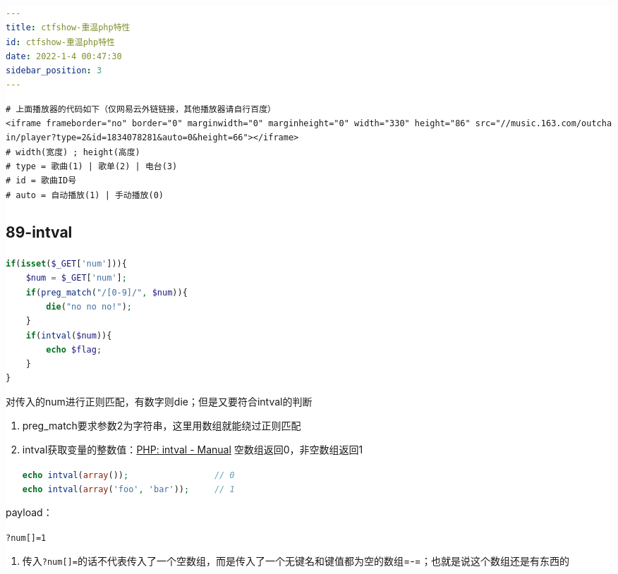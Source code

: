 ```yaml
---
title: ctfshow-重温php特性
id: ctfshow-重温php特性
date: 2022-1-4 00:47:30
sidebar_position: 3
---
```




<iframe frameborder="no" border="0" marginwidth="0" marginheight="0" width="330" height="86" src="//music.163.com/outchain/player?type=2&id=1834078281&auto=0&height=66"></iframe>

```
# 上面播放器的代码如下（仅网易云外链链接，其他播放器请自行百度）
<iframe frameborder="no" border="0" marginwidth="0" marginheight="0" width="330" height="86" src="//music.163.com/outchain/player?type=2&id=1834078281&auto=0&height=66"></iframe>
# width(宽度) ; height(高度)
# type = 歌曲(1) | 歌单(2) | 电台(3)
# id = 歌曲ID号
# auto = 自动播放(1) | 手动播放(0)
```

## 89-intval

```php
if(isset($_GET['num'])){
    $num = $_GET['num'];
    if(preg_match("/[0-9]/", $num)){
        die("no no no!");
    }
    if(intval($num)){
        echo $flag;
    }
}
```

对传入的num进行正则匹配，有数字则die；但是又要符合intval的判断

1. preg_match要求参数2为字符串，这里用数组就能绕过正则匹配

2. intval获取变量的整数值：[PHP: intval - Manual](https://www.php.net/manual/zh/function.intval.php)
   空数组返回0，非空数组返回1

   ```php
   echo intval(array());                 // 0
   echo intval(array('foo', 'bar'));     // 1
   ```

payload：

```
?num[]=1
```

1. 传入`?num[]=`的话不代表传入了一个空数组，而是传入了一个无键名和键值都为空的数组=-=；也就是说这个数组还是有东西的

